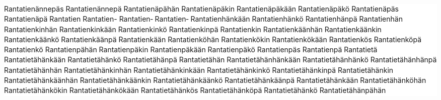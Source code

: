 Rantatienännepäs
Rantatienännepä
Rantatienäpähän
Rantatienäpäkin
Rantatienäpäkään
Rantatienäpäkö
Rantatienäpäs
Rantatienäpä
Rantatien
Rantatien-
Rantatien‐
Rantatien‑
Rantatienhänkään
Rantatienhänkö
Rantatienhänpä
Rantatienhän
Rantatienkinhän
Rantatienkinkään
Rantatienkinkö
Rantatienkinpä
Rantatienkin
Rantatienkäänhän
Rantatienkäänkin
Rantatienkäänkö
Rantatienkäänpä
Rantatienkään
Rantatienköhän
Rantatienkökin
Rantatienkökään
Rantatienkös
Rantatienköpä
Rantatienkö
Rantatienpähän
Rantatienpäkin
Rantatienpäkään
Rantatienpäkö
Rantatienpäs
Rantatienpä
Rantatietä
Rantatietähänkään
Rantatietähänkö
Rantatietähänpä
Rantatietähän
Rantatietähänhänkään
Rantatietähänhänkö
Rantatietähänhänpä
Rantatietähänhän
Rantatietähänkinhän
Rantatietähänkinkään
Rantatietähänkinkö
Rantatietähänkinpä
Rantatietähänkin
Rantatietähänkäänhän
Rantatietähänkäänkin
Rantatietähänkäänkö
Rantatietähänkäänpä
Rantatietähänkään
Rantatietähänköhän
Rantatietähänkökin
Rantatietähänkökään
Rantatietähänkös
Rantatietähänköpä
Rantatietähänkö
Rantatietähänpähän